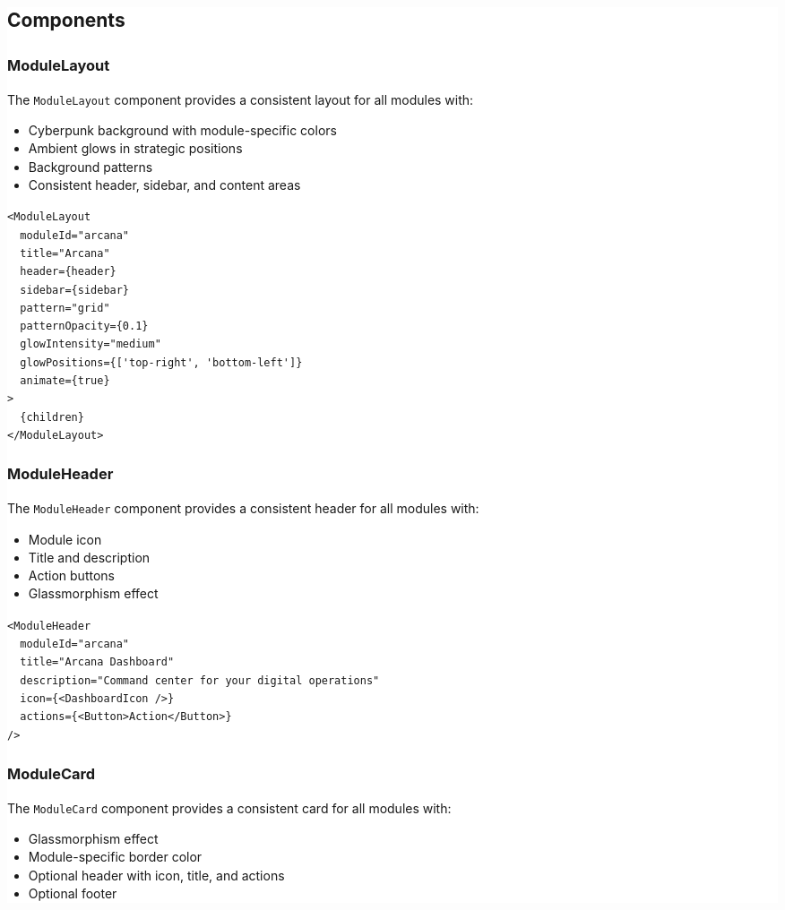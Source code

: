 ## Components

### ModuleLayout

The `ModuleLayout` component provides a consistent layout for all modules with:

- Cyberpunk background with module-specific colors
- Ambient glows in strategic positions
- Background patterns
- Consistent header, sidebar, and content areas

```tsx
<ModuleLayout
  moduleId="arcana"
  title="Arcana"
  header={header}
  sidebar={sidebar}
  pattern="grid"
  patternOpacity={0.1}
  glowIntensity="medium"
  glowPositions={['top-right', 'bottom-left']}
  animate={true}
>
  {children}
</ModuleLayout>
```

### ModuleHeader

The `ModuleHeader` component provides a consistent header for all modules with:

- Module icon
- Title and description
- Action buttons
- Glassmorphism effect

```tsx
<ModuleHeader
  moduleId="arcana"
  title="Arcana Dashboard"
  description="Command center for your digital operations"
  icon={<DashboardIcon />}
  actions={<Button>Action</Button>}
/>
```

### ModuleCard

The `ModuleCard` component provides a consistent card for all modules with:

- Glassmorphism effect
- Module-specific border color
- Optional header with icon, title, and actions
- Optional footer
